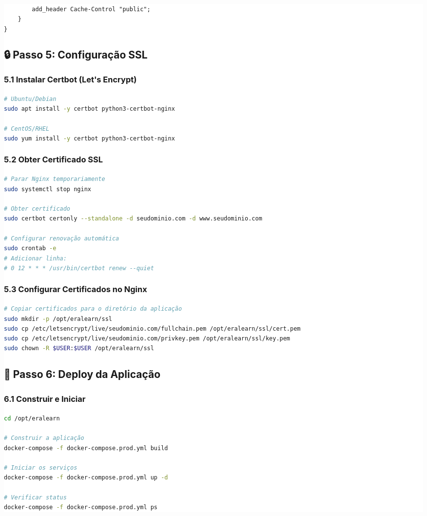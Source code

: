 ```nginx
        add_header Cache-Control "public";
    }
}
```

## 🔒 Passo 5: Configuração SSL

### 5.1 Instalar Certbot (Let's Encrypt)
```bash
# Ubuntu/Debian
sudo apt install -y certbot python3-certbot-nginx

# CentOS/RHEL
sudo yum install -y certbot python3-certbot-nginx
```

### 5.2 Obter Certificado SSL
```bash
# Parar Nginx temporariamente
sudo systemctl stop nginx

# Obter certificado
sudo certbot certonly --standalone -d seudominio.com -d www.seudominio.com

# Configurar renovação automática
sudo crontab -e
# Adicionar linha:
# 0 12 * * * /usr/bin/certbot renew --quiet
```

### 5.3 Configurar Certificados no Nginx
```bash
# Copiar certificados para o diretório da aplicação
sudo mkdir -p /opt/eralearn/ssl
sudo cp /etc/letsencrypt/live/seudominio.com/fullchain.pem /opt/eralearn/ssl/cert.pem
sudo cp /etc/letsencrypt/live/seudominio.com/privkey.pem /opt/eralearn/ssl/key.pem
sudo chown -R $USER:$USER /opt/eralearn/ssl
```

## 🚀 Passo 6: Deploy da Aplicação

### 6.1 Construir e Iniciar
```bash
cd /opt/eralearn

# Construir a aplicação
docker-compose -f docker-compose.prod.yml build

# Iniciar os serviços
docker-compose -f docker-compose.prod.yml up -d

# Verificar status
docker-compose -f docker-compose.prod.yml ps
```
